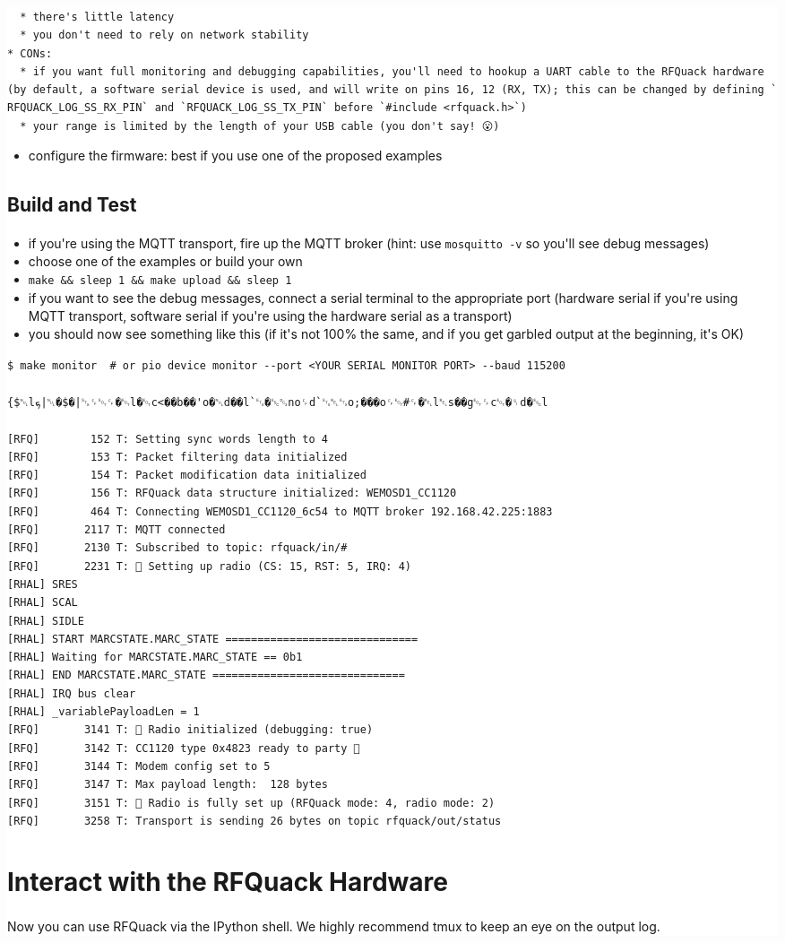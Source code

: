       * there's little latency
      * you don't need to rely on network stability
    * CONs:
      * if you want full monitoring and debugging capabilities, you'll need to hookup a UART cable to the RFQuack hardware (by default, a software serial device is used, and will write on pins 16, 12 (RX, TX); this can be changed by defining `RFQUACK_LOG_SS_RX_PIN` and `RFQUACK_LOG_SS_TX_PIN` before `#include <rfquack.h>`)
      * your range is limited by the length of your USB cable (you don't say! 😮)
* configure the firmware: best if you use one of the proposed examples

## Build and Test
* if you're using the MQTT transport, fire up the MQTT broker (hint: use `mosquitto -v` so you'll see debug messages)
* choose one of the examples or build your own
* `make && sleep 1 && make upload && sleep 1`
* if you want to see the debug messages, connect a serial terminal to the appropriate port (hardware serial if you're using MQTT transport, software serial if you're using the hardware serial as a transport)
* you should now see something like this (if it's not 100% the same, and if you get garbled output at the beginning, it's OK)

```
$ make monitor  # or pio device monitor --port <YOUR SERIAL MONITOR PORT> --baud 115200

{$␀lܟ|␀�$�|␂␌␄␌�␄l�␄c<��b��'o�␀d��l`␃�␛␓no␌d`␃␇␃o;���o␌␄#␌�␇l␇s��g␄␌c␄�␏d�␛l

[RFQ]        152 T: Setting sync words length to 4
[RFQ]        153 T: Packet filtering data initialized
[RFQ]        154 T: Packet modification data initialized
[RFQ]        156 T: RFQuack data structure initialized: WEMOSD1_CC1120
[RFQ]        464 T: Connecting WEMOSD1_CC1120_6c54 to MQTT broker 192.168.42.225:1883
[RFQ]       2117 T: MQTT connected
[RFQ]       2130 T: Subscribed to topic: rfquack/in/#
[RFQ]       2231 T: 📡 Setting up radio (CS: 15, RST: 5, IRQ: 4)
[RHAL] SRES
[RHAL] SCAL
[RHAL] SIDLE
[RHAL] START MARCSTATE.MARC_STATE ==============================
[RHAL] Waiting for MARCSTATE.MARC_STATE == 0b1
[RHAL] END MARCSTATE.MARC_STATE ==============================
[RHAL] IRQ bus clear
[RHAL] _variablePayloadLen = 1
[RFQ]       3141 T: 📶 Radio initialized (debugging: true)
[RFQ]       3142 T: CC1120 type 0x4823 ready to party 🎉
[RFQ]       3144 T: Modem config set to 5
[RFQ]       3147 T: Max payload length:  128 bytes
[RFQ]       3151 T: 📶 Radio is fully set up (RFQuack mode: 4, radio mode: 2)
[RFQ]       3258 T: Transport is sending 26 bytes on topic rfquack/out/status
```

# Interact with the RFQuack Hardware
Now you can use RFQuack via the IPython shell. We highly recommend tmux to keep an eye on the output log.
